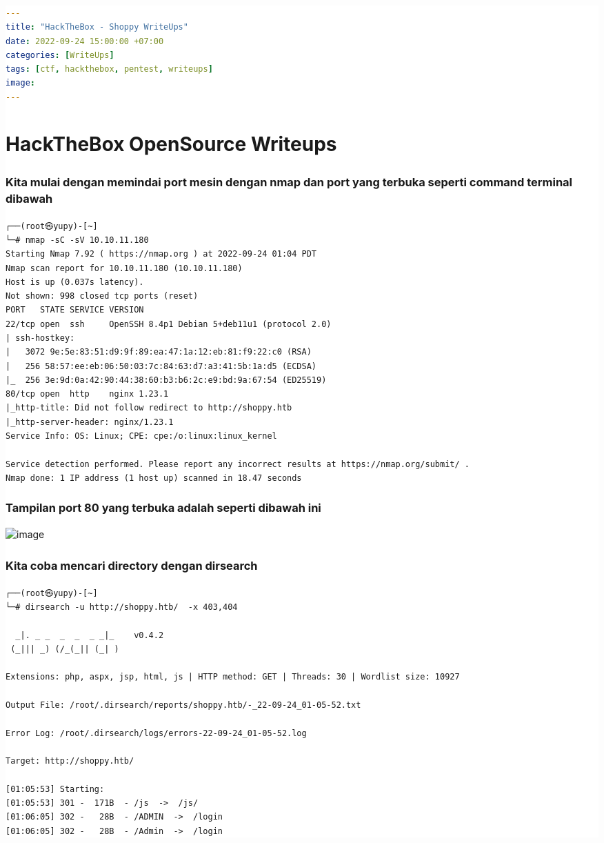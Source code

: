 ```yaml
---
title: "HackTheBox - Shoppy WriteUps"
date: 2022-09-24 15:00:00 +07:00
categories: [WriteUps]
tags: [ctf, hackthebox, pentest, writeups]
image: 
---
```


# HackTheBox OpenSource Writeups

### Kita mulai dengan memindai port mesin dengan nmap dan port yang terbuka seperti command terminal dibawah
```terminal
┌──(root㉿yupy)-[~]
└─# nmap -sC -sV 10.10.11.180 
Starting Nmap 7.92 ( https://nmap.org ) at 2022-09-24 01:04 PDT
Nmap scan report for 10.10.11.180 (10.10.11.180)
Host is up (0.037s latency).
Not shown: 998 closed tcp ports (reset)
PORT   STATE SERVICE VERSION
22/tcp open  ssh     OpenSSH 8.4p1 Debian 5+deb11u1 (protocol 2.0)
| ssh-hostkey: 
|   3072 9e:5e:83:51:d9:9f:89:ea:47:1a:12:eb:81:f9:22:c0 (RSA)
|   256 58:57:ee:eb:06:50:03:7c:84:63:d7:a3:41:5b:1a:d5 (ECDSA)
|_  256 3e:9d:0a:42:90:44:38:60:b3:b6:2c:e9:bd:9a:67:54 (ED25519)
80/tcp open  http    nginx 1.23.1
|_http-title: Did not follow redirect to http://shoppy.htb
|_http-server-header: nginx/1.23.1
Service Info: OS: Linux; CPE: cpe:/o:linux:linux_kernel

Service detection performed. Please report any incorrect results at https://nmap.org/submit/ .
Nmap done: 1 IP address (1 host up) scanned in 18.47 seconds

```

### Tampilan port 80 yang terbuka adalah seperti dibawah ini
![image](https://media.discordapp.net/attachments/740245586095112242/1023151800922161182/unknown.png?width=1350&height=581)

### Kita coba mencari directory dengan dirsearch
```terminal
┌──(root㉿yupy)-[~]
└─# dirsearch -u http://shoppy.htb/  -x 403,404

  _|. _ _  _  _  _ _|_    v0.4.2
 (_||| _) (/_(_|| (_| )

Extensions: php, aspx, jsp, html, js | HTTP method: GET | Threads: 30 | Wordlist size: 10927

Output File: /root/.dirsearch/reports/shoppy.htb/-_22-09-24_01-05-52.txt

Error Log: /root/.dirsearch/logs/errors-22-09-24_01-05-52.log

Target: http://shoppy.htb/

[01:05:53] Starting: 
[01:05:53] 301 -  171B  - /js  ->  /js/                                    
[01:06:05] 302 -   28B  - /ADMIN  ->  /login                                
[01:06:05] 302 -   28B  - /Admin  ->  /login                                
```